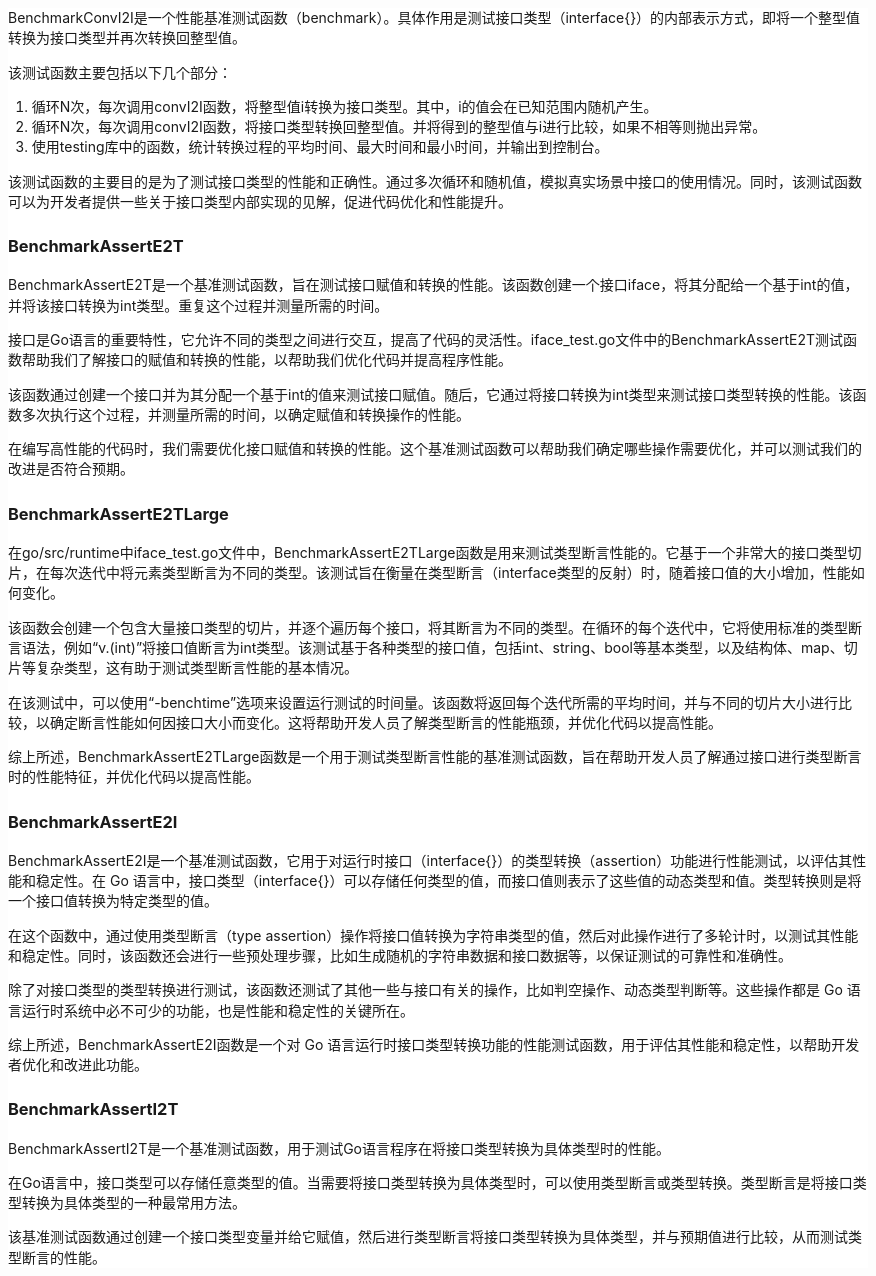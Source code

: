 BenchmarkConvI2I是一个性能基准测试函数（benchmark）。具体作用是测试接口类型（interface{}）的内部表示方式，即将一个整型值转换为接口类型并再次转换回整型值。

该测试函数主要包括以下几个部分：

1. 循环N次，每次调用convI2I函数，将整型值i转换为接口类型。其中，i的值会在已知范围内随机产生。
2. 循环N次，每次调用convI2I函数，将接口类型转换回整型值。并将得到的整型值与i进行比较，如果不相等则抛出异常。
3. 使用testing库中的函数，统计转换过程的平均时间、最大时间和最小时间，并输出到控制台。

该测试函数的主要目的是为了测试接口类型的性能和正确性。通过多次循环和随机值，模拟真实场景中接口的使用情况。同时，该测试函数可以为开发者提供一些关于接口类型内部实现的见解，促进代码优化和性能提升。



### BenchmarkAssertE2T

BenchmarkAssertE2T是一个基准测试函数，旨在测试接口赋值和转换的性能。该函数创建一个接口iface，将其分配给一个基于int的值，并将该接口转换为int类型。重复这个过程并测量所需的时间。

接口是Go语言的重要特性，它允许不同的类型之间进行交互，提高了代码的灵活性。iface_test.go文件中的BenchmarkAssertE2T测试函数帮助我们了解接口的赋值和转换的性能，以帮助我们优化代码并提高程序性能。

该函数通过创建一个接口并为其分配一个基于int的值来测试接口赋值。随后，它通过将接口转换为int类型来测试接口类型转换的性能。该函数多次执行这个过程，并测量所需的时间，以确定赋值和转换操作的性能。 

在编写高性能的代码时，我们需要优化接口赋值和转换的性能。这个基准测试函数可以帮助我们确定哪些操作需要优化，并可以测试我们的改进是否符合预期。



### BenchmarkAssertE2TLarge

在go/src/runtime中iface_test.go文件中，BenchmarkAssertE2TLarge函数是用来测试类型断言性能的。它基于一个非常大的接口类型切片，在每次迭代中将元素类型断言为不同的类型。该测试旨在衡量在类型断言（interface类型的反射）时，随着接口值的大小增加，性能如何变化。

该函数会创建一个包含大量接口类型的切片，并逐个遍历每个接口，将其断言为不同的类型。在循环的每个迭代中，它将使用标准的类型断言语法，例如“v.(int)”将接口值断言为int类型。该测试基于各种类型的接口值，包括int、string、bool等基本类型，以及结构体、map、切片等复杂类型，这有助于测试类型断言性能的基本情况。

在该测试中，可以使用“-benchtime”选项来设置运行测试的时间量。该函数将返回每个迭代所需的平均时间，并与不同的切片大小进行比较，以确定断言性能如何因接口大小而变化。这将帮助开发人员了解类型断言的性能瓶颈，并优化代码以提高性能。

综上所述，BenchmarkAssertE2TLarge函数是一个用于测试类型断言性能的基准测试函数，旨在帮助开发人员了解通过接口进行类型断言时的性能特征，并优化代码以提高性能。



### BenchmarkAssertE2I

BenchmarkAssertE2I是一个基准测试函数，它用于对运行时接口（interface{}）的类型转换（assertion）功能进行性能测试，以评估其性能和稳定性。在 Go 语言中，接口类型（interface{}）可以存储任何类型的值，而接口值则表示了这些值的动态类型和值。类型转换则是将一个接口值转换为特定类型的值。

在这个函数中，通过使用类型断言（type assertion）操作将接口值转换为字符串类型的值，然后对此操作进行了多轮计时，以测试其性能和稳定性。同时，该函数还会进行一些预处理步骤，比如生成随机的字符串数据和接口数据等，以保证测试的可靠性和准确性。

除了对接口类型的类型转换进行测试，该函数还测试了其他一些与接口有关的操作，比如判空操作、动态类型判断等。这些操作都是 Go 语言运行时系统中必不可少的功能，也是性能和稳定性的关键所在。

综上所述，BenchmarkAssertE2I函数是一个对 Go 语言运行时接口类型转换功能的性能测试函数，用于评估其性能和稳定性，以帮助开发者优化和改进此功能。



### BenchmarkAssertI2T

BenchmarkAssertI2T是一个基准测试函数，用于测试Go语言程序在将接口类型转换为具体类型时的性能。

在Go语言中，接口类型可以存储任意类型的值。当需要将接口类型转换为具体类型时，可以使用类型断言或类型转换。类型断言是将接口类型转换为具体类型的一种最常用方法。

该基准测试函数通过创建一个接口类型变量并给它赋值，然后进行类型断言将接口类型转换为具体类型，并与预期值进行比较，从而测试类型断言的性能。
